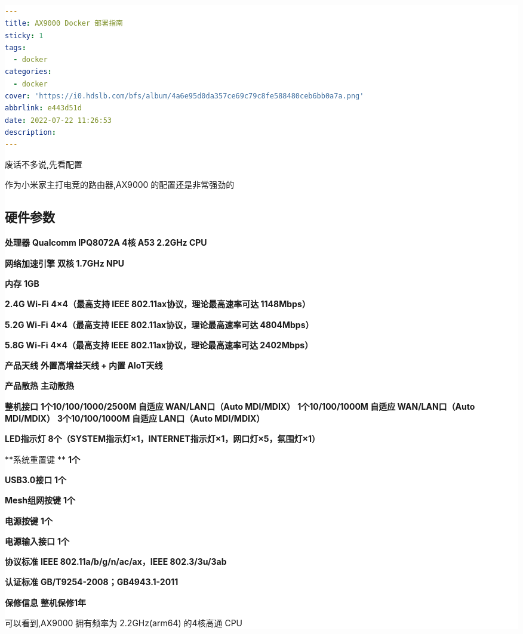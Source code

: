```yaml
---
title: AX9000 Docker 部署指南
sticky: 1
tags:
  - docker
categories:
  - docker
cover: 'https://i0.hdslb.com/bfs/album/4a6e95d0da357ce69c79c8fe588480ceb6bb0a7a.png'
abbrlink: e443d51d
date: 2022-07-22 11:26:53
description:
---
```


废话不多说,先看配置

作为小米家主打电竞的路由器,AX9000 的配置还是非常强劲的

## 硬件参数

**处理器** **Qualcomm IPQ8072A 4核 A53 2.2GHz CPU**

**⽹络加速引擎** **双核 1.7GHz NPU**

**内存** **1GB**

**2.4G Wi-Fi** **4×4（最高支持 IEEE 802.11ax协议，理论最高速率可达 1148Mbps）**

**5.2G Wi-Fi** **4×4（最高支持 IEEE 802.11ax协议，理论最高速率可达 4804Mbps）**

**5.8G Wi-Fi** **4×4（最高支持 IEEE 802.11ax协议，理论最高速率可达 2402Mbps）**

**产品天线** **外置高增益天线 + 内置 AIoT天线**

**产品散热** **主动散热**

**整机接口** **1个10/100/1000/2500M 自适应 WAN/LAN口（Auto MDI/MDIX）**
**1个10/100/1000M 自适应 WAN/LAN口（Auto MDI/MDIX）**
**3个10/100/1000M 自适应 LAN口（Auto MDI/MDIX）**

**LED指示灯** **8个（SYSTEM指示灯×1，INTERNET指示灯×1，网口灯×5，氛围灯×1）**

**系统重置键 ** **1个**

**USB3.0接口**  **1个**

**Mesh组网按键** **1个**

**电源按键** **1个**

**电源输入接口** **1个**

**协议标准** **IEEE 802.11a/b/g/n/ac/ax，IEEE 802.3/3u/3ab**

**认证标准** **GB/T9254-2008；GB4943.1-2011**

**保修信息** **整机保修1年**

可以看到,AX9000 拥有频率为 2.2GHz(arm64) 的4核高通 CPU
